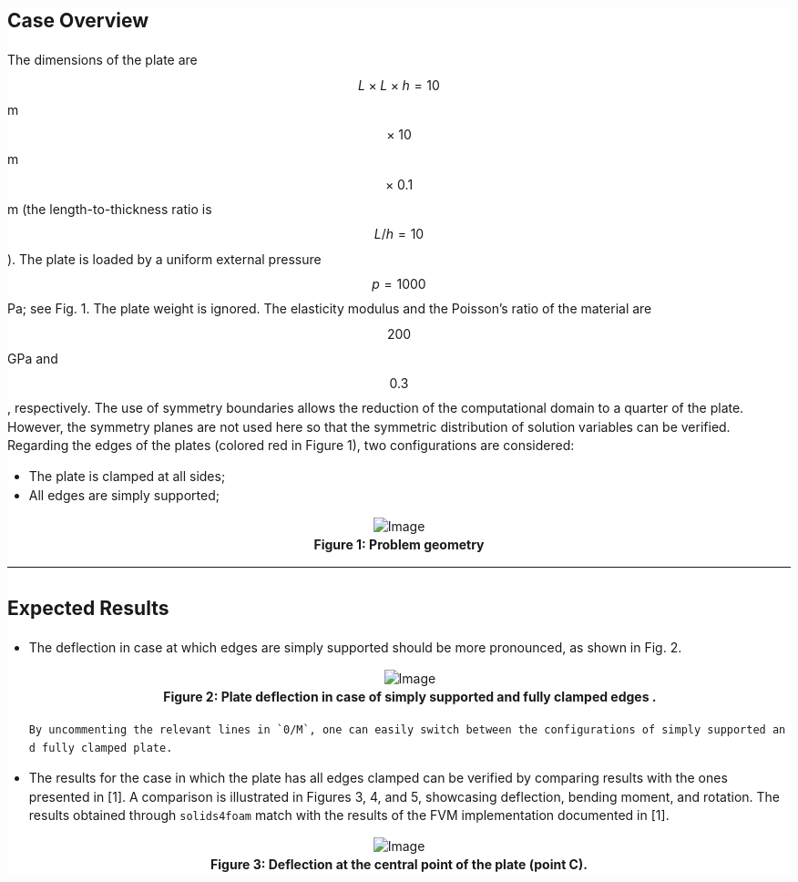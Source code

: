 
## Case Overview

The dimensions of the plate are $$L \times L \times h = 10$$ m $$\times~10$$ m $$\times~0.1$$ m (the length-to-thickness ratio is $$L/h = 10$$). The plate is loaded by a uniform external pressure $$p = 1000$$ Pa; see Fig. 1. The plate weight is ignored. The elasticity modulus and the Poisson’s ratio of the material are $$200$$ GPa and $$0.3$$, respectively. The use of symmetry boundaries allows the reduction of the computational domain to a quarter of the plate. However, the symmetry planes are not used here so that the symmetric distribution of solution variables can be verified. Regarding the edges of the plates (colored red in Figure 1), two configurations are considered:

- The plate is clamped at all sides;
- All edges are simply supported;

<div style="text-align: center;">
  <img src="./images/squarePlate-geometry.png" alt="Image" width="500">
    <figcaption>
     <strong>Figure 1: Problem geometry</strong>
    </figcaption>
</div>

---

## Expected Results

- The deflection in case at which edges are simply supported should be more pronounced, as shown in Fig. 2. 

  <div style="text-align: center;">
    <img src="./images/squarePlate-comparison.png" alt="Image" width="800">
      <figcaption>
       <strong>Figure 2: Plate deflection in case of simply supported and fully clamped edges
  .</strong>
      </figcaption>
  </div>

  ```note
  By uncommenting the relevant lines in `0/M`, one can easily switch between the configurations of simply supported and fully clamped plate.
  ```

- The results for the case in which the plate has all edges clamped can be verified by comparing results with the ones presented in [1]. A comparison is illustrated in Figures 3, 4, and 5, showcasing deflection, bending moment, and rotation. The results obtained through `solids4foam` match with the results of the FVM implementation documented in [1].

<div style="text-align: center;">
  <img src="./images/squarePlate-deflection.png" alt="Image" width="800">
    <figcaption>
     <strong>Figure 3: Deflection at the central point of the plate (point C).</strong>
    </figcaption>
</div>
